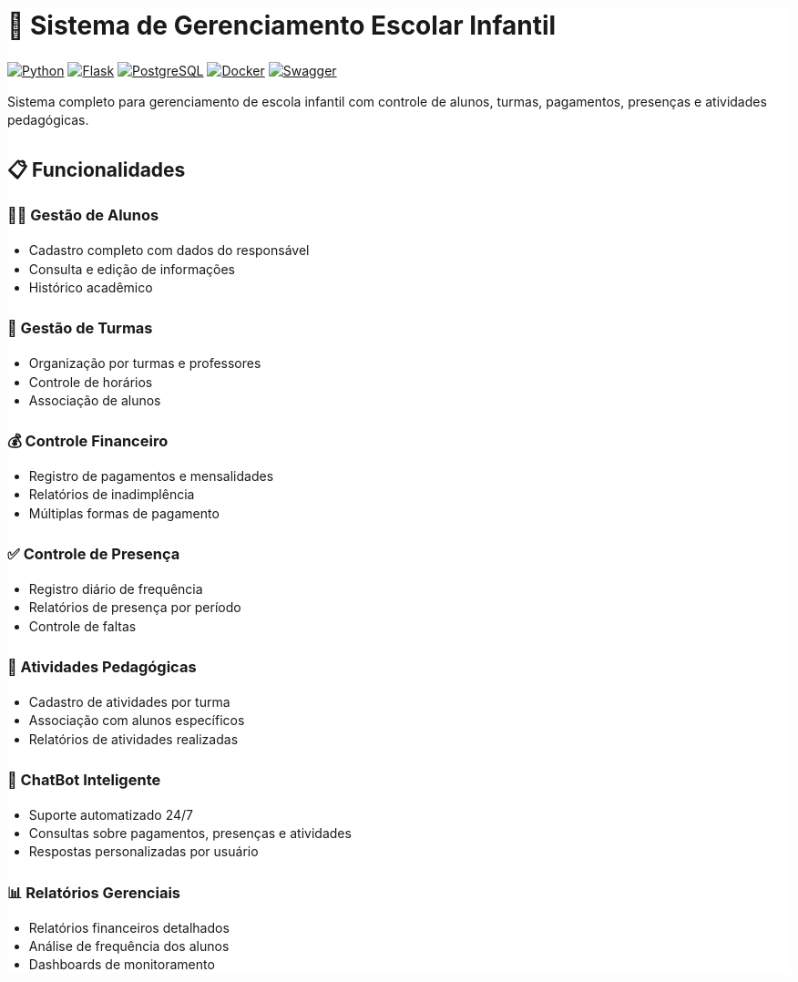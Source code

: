 # 🏫 Sistema de Gerenciamento Escolar Infantil

[![Python](https://img.shields.io/badge/Python-3.9-blue.svg)](https://python.org)
[![Flask](https://img.shields.io/badge/Flask-2.0.1-green.svg)](https://flask.palletsprojects.com)
[![PostgreSQL](https://img.shields.io/badge/PostgreSQL-13-blue.svg)](https://postgresql.org)
[![Docker](https://img.shields.io/badge/Docker-Compose-blue.svg)](https://docker.com)
[![Swagger](https://img.shields.io/badge/API-Swagger-orange.svg)](https://swagger.io)

Sistema completo para gerenciamento de escola infantil com controle de alunos, turmas, pagamentos, presenças e atividades pedagógicas.

## 📋 Funcionalidades

### 👨‍🎓 Gestão de Alunos
- Cadastro completo com dados do responsável
- Consulta e edição de informações
- Histórico acadêmico

### 🏫 Gestão de Turmas
- Organização por turmas e professores
- Controle de horários
- Associação de alunos

### 💰 Controle Financeiro
- Registro de pagamentos e mensalidades
- Relatórios de inadimplência
- Múltiplas formas de pagamento

### ✅ Controle de Presença
- Registro diário de frequência
- Relatórios de presença por período
- Controle de faltas

### 📝 Atividades Pedagógicas
- Cadastro de atividades por turma
- Associação com alunos específicos
- Relatórios de atividades realizadas

### 🤖 ChatBot Inteligente
- Suporte automatizado 24/7
- Consultas sobre pagamentos, presenças e atividades
- Respostas personalizadas por usuário

### 📊 Relatórios Gerenciais
- Relatórios financeiros detalhados
- Análise de frequência dos alunos
- Dashboards de monitoramento
